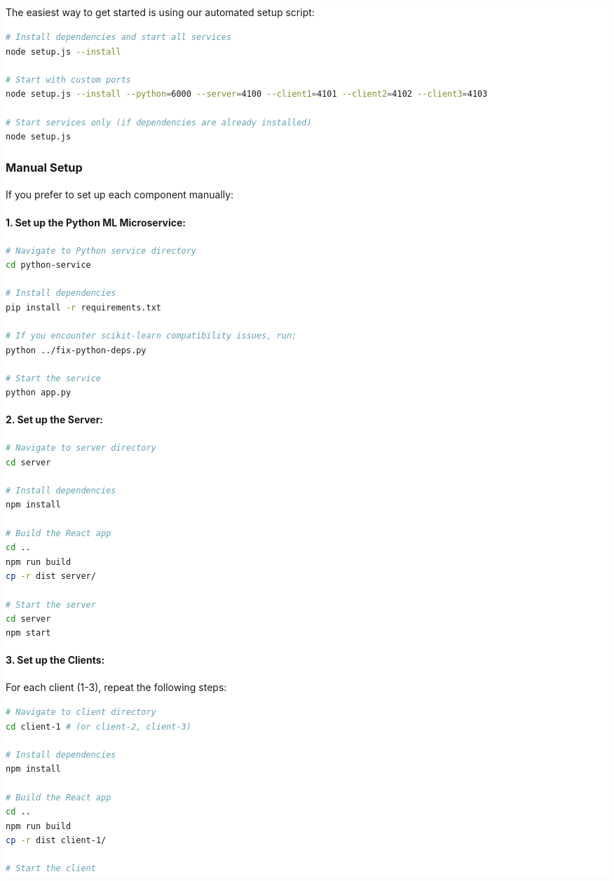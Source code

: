 The easiest way to get started is using our automated setup script:

```bash
# Install dependencies and start all services
node setup.js --install

# Start with custom ports
node setup.js --install --python=6000 --server=4100 --client1=4101 --client2=4102 --client3=4103

# Start services only (if dependencies are already installed)
node setup.js
```

### Manual Setup

If you prefer to set up each component manually:

#### 1. **Set up the Python ML Microservice:**
```bash
# Navigate to Python service directory
cd python-service

# Install dependencies
pip install -r requirements.txt

# If you encounter scikit-learn compatibility issues, run:
python ../fix-python-deps.py

# Start the service
python app.py
```

#### 2. **Set up the Server:**
```bash
# Navigate to server directory
cd server

# Install dependencies
npm install

# Build the React app
cd ..
npm run build
cp -r dist server/

# Start the server
cd server
npm start
```

#### 3. **Set up the Clients:**
For each client (1-3), repeat the following steps:

```bash
# Navigate to client directory
cd client-1 # (or client-2, client-3)

# Install dependencies
npm install

# Build the React app
cd ..
npm run build
cp -r dist client-1/

# Start the client
```